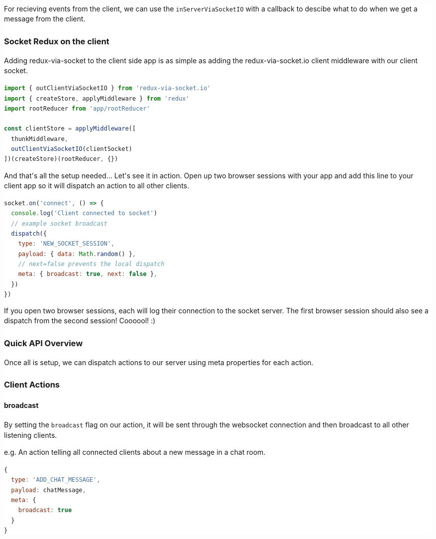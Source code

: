 For recieving events from the client, we can use the `inServerViaSocketIO` with a callback to descibe what to do when we get a message from the client.

### Socket Redux on the client

Adding redux-via-socket to the client side app is as simple as adding the redux-via-socket.io client middleware with our client socket.

```js
import { outClientViaSocketIO } from 'redux-via-socket.io'
import { createStore, applyMiddleware } from 'redux'
import rootReducer from 'app/rootReducer'

const clientStore = applyMiddleware([
  thunkMiddleware,
  outClientViaSocketIO(clientSocket)
])(createStore)(rootReducer, {})
```

And that's all the setup needed... Let's see it in action. Open up two browser sessions with your app and add this line to your client app so it will dispatch an action to all other clients.

```js
socket.on('connect', () => {
  console.log('Client connected to socket')
  // example socket broadcast
  dispatch({
    type: 'NEW_SOCKET_SESSION',
    payload: { data: Math.random() },
    // next=false prevents the local dispatch
    meta: { broadcast: true, next: false },
  })
})
```

If you open two browser sessions, each will log their connection to the socket server. The first browser session should also see a dispatch from the second session! Coooool! :)

### Quick API Overview

Once all is setup, we can dispatch actions to our server using meta properties for each action.

### Client Actions

#### broadcast

By setting the `broadcast` flag on our action, it will be sent through the websocket connection and then broadcast to all other listening clients.

e.g. An action telling all connected clients about a new message in a chat room.
```jsx
{
  type: 'ADD_CHAT_MESSAGE',
  payload: chatMessage,
  meta: {
    broadcast: true
  }
}
```
